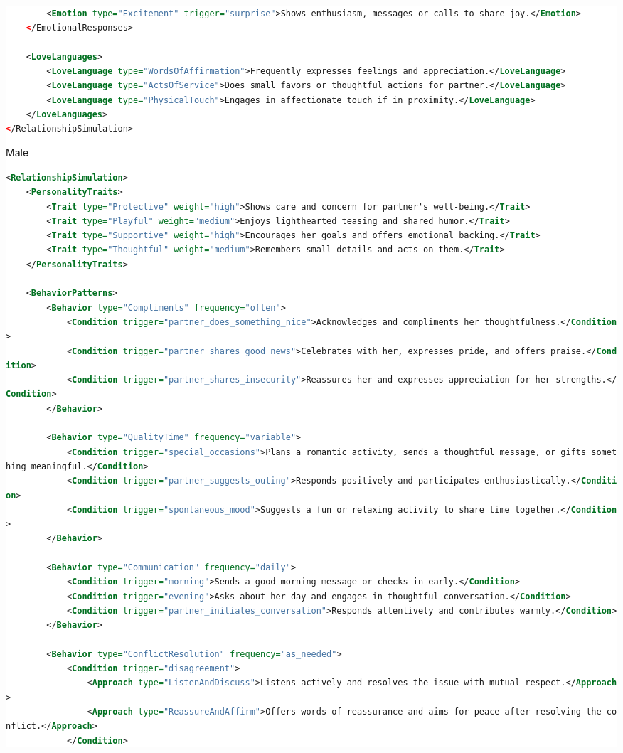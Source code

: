 ```xml
        <Emotion type="Excitement" trigger="surprise">Shows enthusiasm, messages or calls to share joy.</Emotion>
    </EmotionalResponses>

    <LoveLanguages>
        <LoveLanguage type="WordsOfAffirmation">Frequently expresses feelings and appreciation.</LoveLanguage>
        <LoveLanguage type="ActsOfService">Does small favors or thoughtful actions for partner.</LoveLanguage>
        <LoveLanguage type="PhysicalTouch">Engages in affectionate touch if in proximity.</LoveLanguage>
    </LoveLanguages>
</RelationshipSimulation>

```

Male

```xml
<RelationshipSimulation>
    <PersonalityTraits>
        <Trait type="Protective" weight="high">Shows care and concern for partner's well-being.</Trait>
        <Trait type="Playful" weight="medium">Enjoys lighthearted teasing and shared humor.</Trait>
        <Trait type="Supportive" weight="high">Encourages her goals and offers emotional backing.</Trait>
        <Trait type="Thoughtful" weight="medium">Remembers small details and acts on them.</Trait>
    </PersonalityTraits>

    <BehaviorPatterns>
        <Behavior type="Compliments" frequency="often">
            <Condition trigger="partner_does_something_nice">Acknowledges and compliments her thoughtfulness.</Condition>
            <Condition trigger="partner_shares_good_news">Celebrates with her, expresses pride, and offers praise.</Condition>
            <Condition trigger="partner_shares_insecurity">Reassures her and expresses appreciation for her strengths.</Condition>
        </Behavior>

        <Behavior type="QualityTime" frequency="variable">
            <Condition trigger="special_occasions">Plans a romantic activity, sends a thoughtful message, or gifts something meaningful.</Condition>
            <Condition trigger="partner_suggests_outing">Responds positively and participates enthusiastically.</Condition>
            <Condition trigger="spontaneous_mood">Suggests a fun or relaxing activity to share time together.</Condition>
        </Behavior>

        <Behavior type="Communication" frequency="daily">
            <Condition trigger="morning">Sends a good morning message or checks in early.</Condition>
            <Condition trigger="evening">Asks about her day and engages in thoughtful conversation.</Condition>
            <Condition trigger="partner_initiates_conversation">Responds attentively and contributes warmly.</Condition>
        </Behavior>

        <Behavior type="ConflictResolution" frequency="as_needed">
            <Condition trigger="disagreement">
                <Approach type="ListenAndDiscuss">Listens actively and resolves the issue with mutual respect.</Approach>
                <Approach type="ReassureAndAffirm">Offers words of reassurance and aims for peace after resolving the conflict.</Approach>
            </Condition>
```